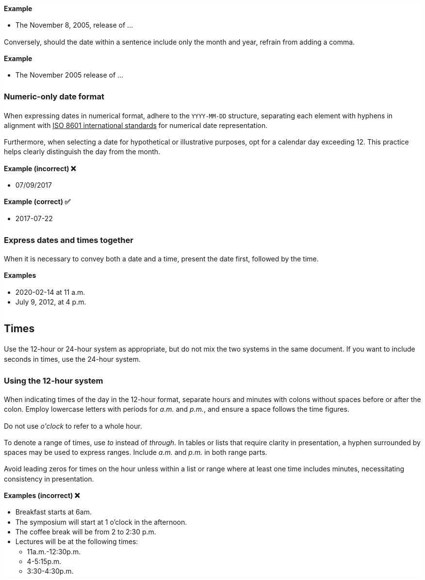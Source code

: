 **Example**
- The November 8, 2005, release of ...

Conversely, should the date within a sentence include only the month and year, refrain from adding a comma.

**Example**
- The November 2005 release of ...

### Numeric-only date format

When expressing dates in numerical format, adhere to the `YYYY-MM-DD` structure, separating each element with hyphens in alignment with [ISO 8601 international standards](https://wikipedia.org/wiki/ISO_8601) for numerical date representation.

Furthermore, when selecting a date for hypothetical or illustrative purposes, opt for a calendar day exceeding 12. This practice helps clearly distinguish the day from the month.

**Example (incorrect) ❌**
- 07/09/2017

**Example (correct) ✅**
- 2017-07-22

### Express dates and times together

When it is necessary to convey both a date and a time, present the date first, followed by the time.

**Examples**
- 2020-02-14 at 11 a.m.
- July 9, 2012, at 4 p.m.

## Times

Use the 12-hour or 24-hour system as appropriate, but do not mix the two systems in the same document. If you want to include seconds in times, use the 24-hour system.

### Using the 12-hour system

When indicating times of the day in the 12-hour format, separate hours and minutes with colons without spaces before or after the colon. Employ lowercase letters with periods for *a.m.* and *p.m.*, and ensure a space follows the time figures.

Do not use *o'clock* to refer to a whole hour.

To denote a range of times, use *to* instead of *through*. In tables or lists that require clarity in presentation, a hyphen surrounded by spaces may be used to express ranges. Include  *a.m.* and *p.m.* in both range parts.

Avoid leading zeros for times on the hour unless within a list or range where at least one time includes minutes, necessitating consistency in presentation.

**Examples (incorrect) ❌**
- Breakfast starts at 6am.
- The symposium will start at 1 o’clock in the afternoon.
- The coffee break will be from 2 to 2:30 p.m.
- Lectures will be at the following times:
  - 11a.m.-12:30p.m.
  - 4-5:15p.m.
  - 3:30-4:30p.m.
